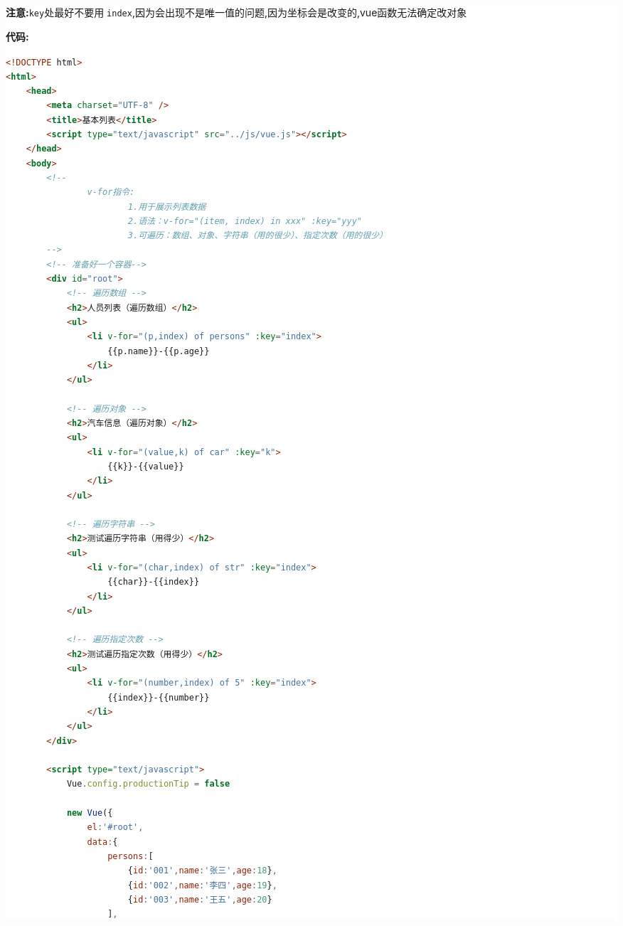 **注意:**`key`处最好不要用 `index`,因为会出现不是唯一值的问题,因为坐标会是改变的,vue函数无法确定改对象

**代码:**

```html
<!DOCTYPE html>
<html>
	<head>
		<meta charset="UTF-8" />
		<title>基本列表</title>
		<script type="text/javascript" src="../js/vue.js"></script>
	</head>
	<body>
		<!-- 
				v-for指令:
						1.用于展示列表数据
						2.语法：v-for="(item, index) in xxx" :key="yyy"
						3.可遍历：数组、对象、字符串（用的很少）、指定次数（用的很少）
		-->
		<!-- 准备好一个容器-->
		<div id="root">
			<!-- 遍历数组 -->
			<h2>人员列表（遍历数组）</h2>
			<ul>
				<li v-for="(p,index) of persons" :key="index">
					{{p.name}}-{{p.age}}
				</li>
			</ul>

			<!-- 遍历对象 -->
			<h2>汽车信息（遍历对象）</h2>
			<ul>
				<li v-for="(value,k) of car" :key="k">
					{{k}}-{{value}}
				</li>
			</ul>

			<!-- 遍历字符串 -->
			<h2>测试遍历字符串（用得少）</h2>
			<ul>
				<li v-for="(char,index) of str" :key="index">
					{{char}}-{{index}}
				</li>
			</ul>

			<!-- 遍历指定次数 -->
			<h2>测试遍历指定次数（用得少）</h2>
			<ul>
				<li v-for="(number,index) of 5" :key="index">
					{{index}}-{{number}}
				</li>
			</ul>
		</div>

		<script type="text/javascript">
			Vue.config.productionTip = false

			new Vue({
				el:'#root',
				data:{
					persons:[
						{id:'001',name:'张三',age:18},
						{id:'002',name:'李四',age:19},
						{id:'003',name:'王五',age:20}
					],
```